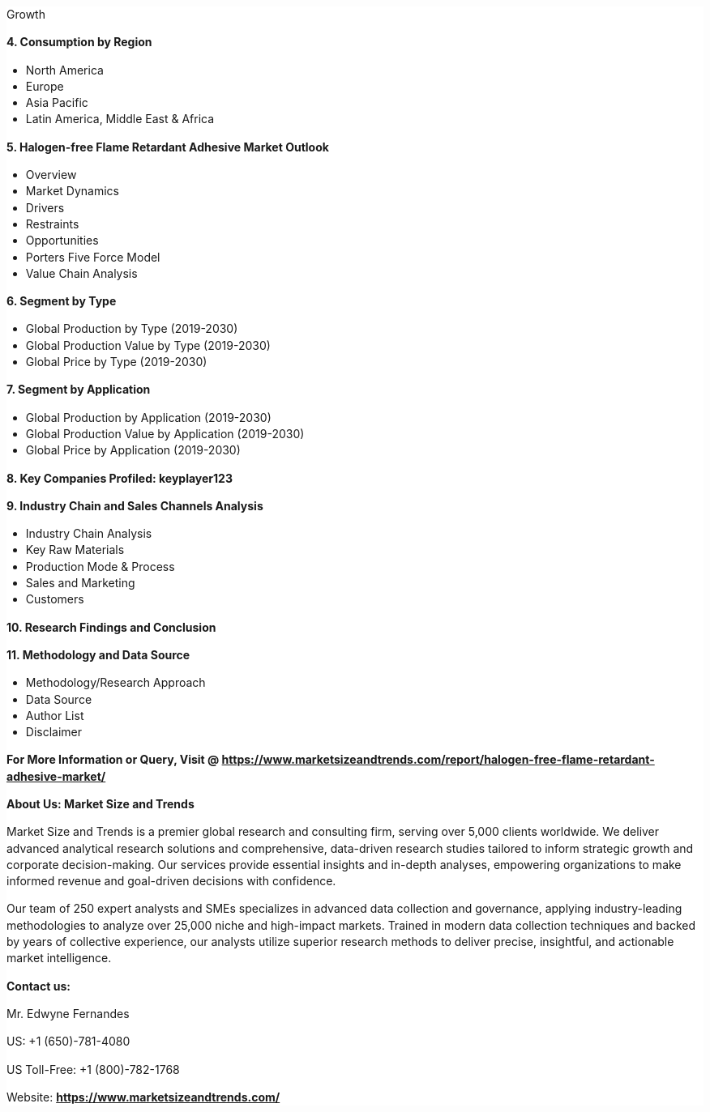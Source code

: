 Growth</li></ul><p><strong>4. Consumption by Region</strong></p><ul><li>North America</li><li>Europe</li><li>Asia Pacific</li><li>Latin America, Middle East &amp; Africa</li></ul><p><strong>5. Halogen-free Flame Retardant Adhesive Market Outlook</strong></p><ul><li>Overview</li><li>Market Dynamics</li><li>Drivers</li><li>Restraints</li><li>Opportunities</li><li>Porters Five Force Model</li><li>Value Chain Analysis&nbsp;</li></ul><p><strong>6. Segment by Type</strong></p><ul><li>Global Production by Type (2019-2030)</li><li>Global Production Value by Type (2019-2030)</li><li>Global Price by Type (2019-2030)</li></ul><p><strong>7. Segment by Application</strong></p><ul><li>Global Production by Application (2019-2030)</li><li>Global Production Value by Application (2019-2030)</li><li>Global Price by Application (2019-2030)</li></ul><p><strong>8. Key Companies Profiled: keyplayer123</strong></p><p><strong>9. Industry Chain and Sales Channels Analysis</strong></p><ul><li>Industry Chain Analysis</li><li>Key Raw Materials</li><li>Production Mode &amp; Process</li><li>Sales and Marketing</li><li>Customers</li></ul><p><strong>10. Research Findings and Conclusion</strong></p><p><strong>11. Methodology and Data Source</strong></p><ul><li>Methodology/Research Approach</li><li>Data Source</li><li>Author List</li><li>Disclaimer</li></ul></p><p><strong>For More Information or Query, Visit @ <a href="https://www.marketsizeandtrends.com/report/halogen-free-flame-retardant-adhesive-market/">https://www.marketsizeandtrends.com/report/halogen-free-flame-retardant-adhesive-market/</a></strong></p><p><strong>About Us: Market Size and Trends</strong></p><p>Market Size and Trends is a premier global research and consulting firm, serving over 5,000 clients worldwide. We deliver advanced analytical research solutions and comprehensive, data-driven research studies tailored to inform strategic growth and corporate decision-making. Our services provide essential insights and in-depth analyses, empowering organizations to make informed revenue and goal-driven decisions with confidence.</p><p>Our team of 250 expert analysts and SMEs specializes in advanced data collection and governance, applying industry-leading methodologies to analyze over 25,000 niche and high-impact markets. Trained in modern data collection techniques and backed by years of collective experience, our analysts utilize superior research methods to deliver precise, insightful, and actionable market intelligence.</p><p><strong>Contact us:</strong></p><p>Mr. Edwyne Fernandes</p><p>US: +1 (650)-781-4080</p><p>US Toll-Free: +1 (800)-782-1768</p><p>Website: <strong><a href="https://www.marketsizeandtrends.com/">https://www.marketsizeandtrends.com/</a></strong></p>
